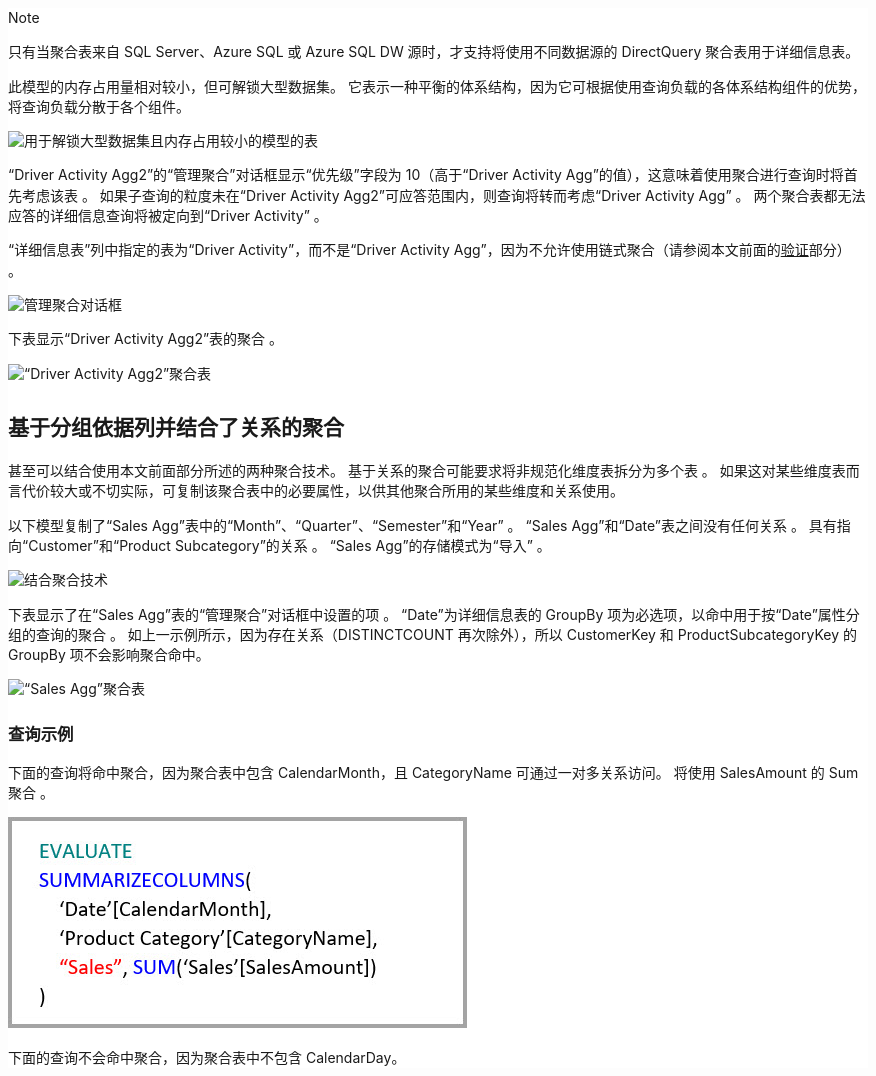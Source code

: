 > [!NOTE]
> 只有当聚合表来自 SQL Server、Azure SQL 或 Azure SQL DW 源时，才支持将使用不同数据源的 DirectQuery 聚合表用于详细信息表。

此模型的内存占用量相对较小，但可解锁大型数据集。 它表示一种平衡的体系结构，因为它可根据使用查询负载的各体系结构组件的优势，将查询负载分散于各个组件。

![用于解锁大型数据集且内存占用较小的模型的表](media/desktop-aggregations/aggregations_13.jpg)

“Driver Activity Agg2”的“管理聚合”对话框显示“优先级”字段为 10（高于“Driver Activity Agg”的值），这意味着使用聚合进行查询时将首先考虑该表     。 如果子查询的粒度未在“Driver Activity Agg2”可应答范围内，则查询将转而考虑“Driver Activity Agg”   。 两个聚合表都无法应答的详细信息查询将被定向到“Driver Activity”  。

“详细信息表”列中指定的表为“Driver Activity”，而不是“Driver Activity Agg”，因为不允许使用链式聚合（请参阅本文前面的[验证](#validations)部分）    。

![管理聚合对话框](media/desktop-aggregations/aggregations_14.jpg)

下表显示“Driver Activity Agg2”表的聚合  。

![“Driver Activity Agg2”聚合表](media/desktop-aggregations/aggregations-table_03.jpg)

## <a name="aggregations-based-on-group-by-columns-combined-with-relationships"></a>基于分组依据列并结合了关系的聚合

甚至可以结合使用本文前面部分所述的两种聚合技术。 基于关系的聚合可能要求将非规范化维度表拆分为多个表  。 如果这对某些维度表而言代价较大或不切实际，可复制该聚合表中的必要属性，以供其他聚合所用的某些维度和关系使用。

以下模型复制了“Sales Agg”表中的“Month”、“Quarter”、“Semester”和“Year”      。 “Sales Agg”和“Date”表之间没有任何关系   。 具有指向“Customer”和“Product Subcategory”的关系   。 “Sales Agg”的存储模式为“导入”  。

![结合聚合技术](media/desktop-aggregations/aggregations_15.jpg)

下表显示了在“Sales Agg”表的“管理聚合”对话框中设置的项   。 “Date”为详细信息表的 GroupBy 项为必选项，以命中用于按“Date”属性分组的查询的聚合  。 如上一示例所示，因为存在关系（DISTINCTCOUNT 再次除外），所以 CustomerKey 和 ProductSubcategoryKey 的 GroupBy 项不会影响聚合命中。

![“Sales Agg”聚合表](media/desktop-aggregations/aggregations-table_04.jpg)

### <a name="query-examples"></a>查询示例

下面的查询将命中聚合，因为聚合表中包含 CalendarMonth，且 CategoryName 可通过一对多关系访问。 将使用 SalesAmount 的 Sum 聚合  。

![查询示例](media/desktop-aggregations/aggregations-code_09.jpg)

下面的查询不会命中聚合，因为聚合表中不包含 CalendarDay。
